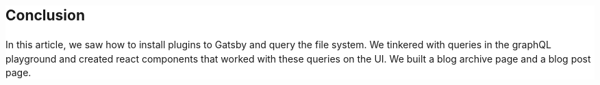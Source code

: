 ## Conclusion

In this article, we saw how to install plugins to Gatsby and query the file system. We tinkered with queries in the graphQL playground and created react components that worked with these queries on the UI. We built a blog archive page and a blog post page.
